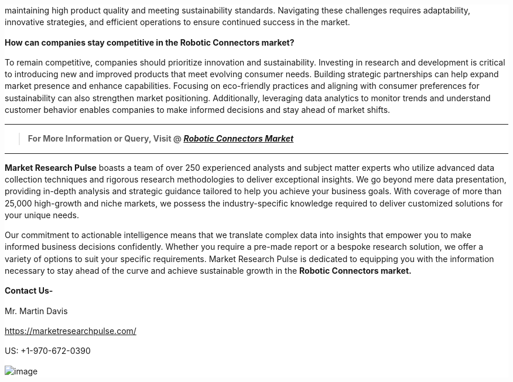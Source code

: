 maintaining high product quality and meeting sustainability standards. Navigating these challenges requires adaptability, innovative strategies, and efficient operations to ensure continued success in the market.</p><p><strong>How can companies stay competitive in the Robotic Connectors market?</strong></p><p>To remain competitive, companies should prioritize innovation and sustainability. Investing in research and development is critical to introducing new and improved products that meet evolving consumer needs. Building strategic partnerships can help expand market presence and enhance capabilities. Focusing on eco-friendly practices and aligning with consumer preferences for sustainability can also strengthen market positioning. Additionally, leveraging data analytics to monitor trends and understand customer behavior enables companies to make informed decisions and stay ahead of market shifts.</p><hr /><blockquote><p><strong>For More Information or Query, Visit @&nbsp;<em><a href="https://marketresearchpulse.com/report/14807/robotic-connectors-market?utm_source=Linkedin&utm_medium=091">Robotic Connectors Market</a></em></strong></p></blockquote><hr /><p><strong>Market Research Pulse</strong> boasts a team of over 250 experienced analysts and subject matter experts who utilize advanced data collection techniques and rigorous research methodologies to deliver exceptional insights. We go beyond mere data presentation, providing in-depth analysis and strategic guidance tailored to help you achieve your business goals. With coverage of more than 25,000 high-growth and niche markets, we possess the industry-specific knowledge required to deliver customized solutions for your unique needs.</p><p>Our commitment to actionable intelligence means that we translate complex data into insights that empower you to make informed business decisions confidently. Whether you require a pre-made report or a bespoke research solution, we offer a variety of options to suit your specific requirements. Market Research Pulse is dedicated to equipping you with the information necessary to stay ahead of the curve and achieve sustainable growth in the <strong>Robotic Connectors market.</strong></p><p><strong>Contact Us-</strong></p><p>Mr. Martin Davis</p><p>https://marketresearchpulse.com/</p><p>US: +1-970-672-0390</p>
![image](https://github.com/user-attachments/assets/489d708c-04ac-42ee-92b4-0f0b7d48f166)
